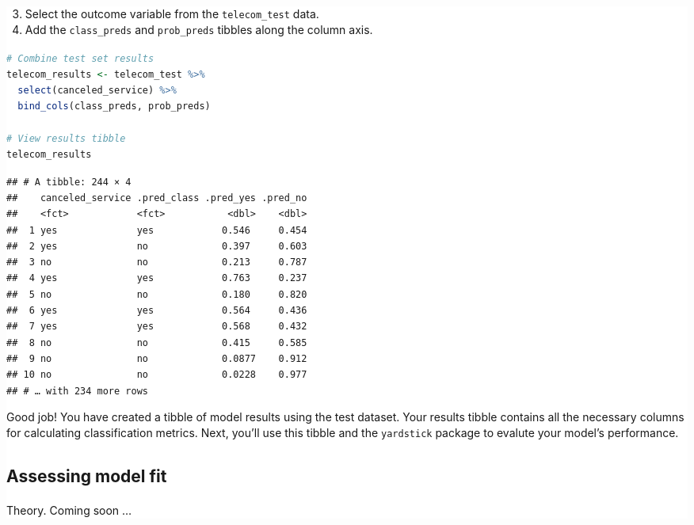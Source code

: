 3.  Select the outcome variable from the `telecom_test` data.
4.  Add the `class_preds` and `prob_preds` tibbles along the column
    axis.

``` r
# Combine test set results
telecom_results <- telecom_test %>% 
  select(canceled_service) %>% 
  bind_cols(class_preds, prob_preds)

# View results tibble
telecom_results
```

    ## # A tibble: 244 × 4
    ##    canceled_service .pred_class .pred_yes .pred_no
    ##    <fct>            <fct>           <dbl>    <dbl>
    ##  1 yes              yes            0.546     0.454
    ##  2 yes              no             0.397     0.603
    ##  3 no               no             0.213     0.787
    ##  4 yes              yes            0.763     0.237
    ##  5 no               no             0.180     0.820
    ##  6 yes              yes            0.564     0.436
    ##  7 yes              yes            0.568     0.432
    ##  8 no               no             0.415     0.585
    ##  9 no               no             0.0877    0.912
    ## 10 no               no             0.0228    0.977
    ## # … with 234 more rows

Good job! You have created a tibble of model results using the test
dataset. Your results tibble contains all the necessary columns for
calculating classification metrics. Next, you’ll use this tibble and the
`yardstick` package to evalute your model’s performance.

## Assessing model fit

Theory. Coming soon …
